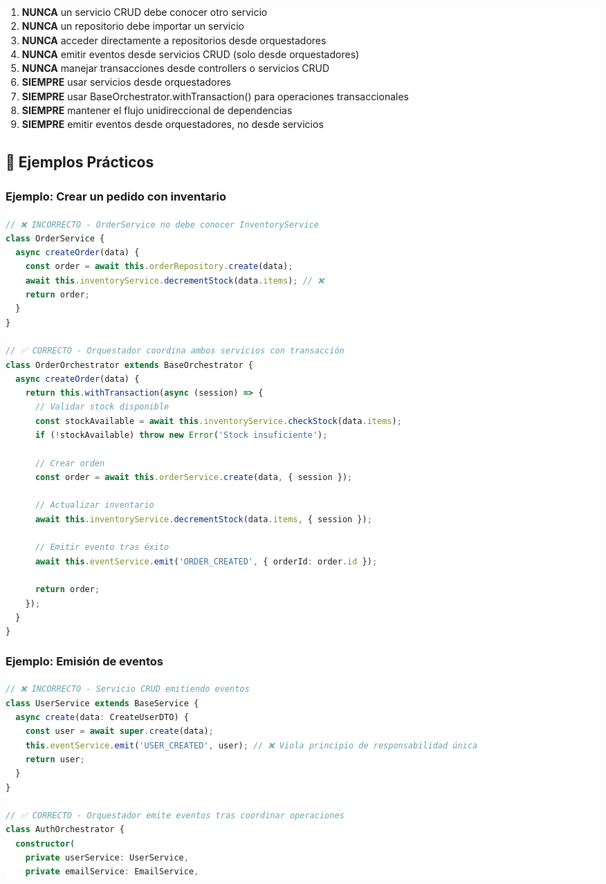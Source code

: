 1. **NUNCA** un servicio CRUD debe conocer otro servicio
2. **NUNCA** un repositorio debe importar un servicio
3. **NUNCA** acceder directamente a repositorios desde orquestadores
4. **NUNCA** emitir eventos desde servicios CRUD (solo desde orquestadores)
5. **NUNCA** manejar transacciones desde controllers o servicios CRUD
6. **SIEMPRE** usar servicios desde orquestadores
7. **SIEMPRE** usar BaseOrchestrator.withTransaction() para operaciones transaccionales
8. **SIEMPRE** mantener el flujo unidireccional de dependencias
9. **SIEMPRE** emitir eventos desde orquestadores, no desde servicios

## 📝 Ejemplos Prácticos

### Ejemplo: Crear un pedido con inventario

```typescript
// ❌ INCORRECTO - OrderService no debe conocer InventoryService
class OrderService {
  async createOrder(data) {
    const order = await this.orderRepository.create(data);
    await this.inventoryService.decrementStock(data.items); // ❌
    return order;
  }
}

// ✅ CORRECTO - Orquestador coordina ambos servicios con transacción
class OrderOrchestrator extends BaseOrchestrator {
  async createOrder(data) {
    return this.withTransaction(async (session) => {
      // Validar stock disponible
      const stockAvailable = await this.inventoryService.checkStock(data.items);
      if (!stockAvailable) throw new Error('Stock insuficiente');

      // Crear orden
      const order = await this.orderService.create(data, { session });

      // Actualizar inventario
      await this.inventoryService.decrementStock(data.items, { session });

      // Emitir evento tras éxito
      await this.eventService.emit('ORDER_CREATED', { orderId: order.id });

      return order;
    });
  }
}
```

### Ejemplo: Emisión de eventos

```typescript
// ❌ INCORRECTO - Servicio CRUD emitiendo eventos
class UserService extends BaseService {
  async create(data: CreateUserDTO) {
    const user = await super.create(data);
    this.eventService.emit('USER_CREATED', user); // ❌ Viola principio de responsabilidad única
    return user;
  }
}

// ✅ CORRECTO - Orquestador emite eventos tras coordinar operaciones
class AuthOrchestrator {
  constructor(
    private userService: UserService,
    private emailService: EmailService,
```